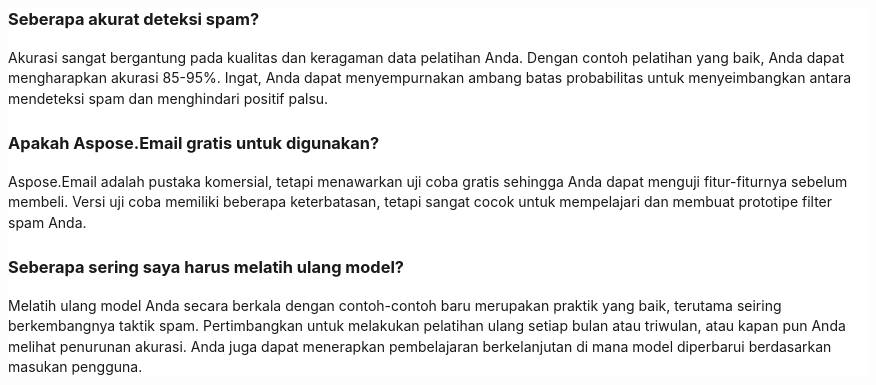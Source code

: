 ### Seberapa akurat deteksi spam?
Akurasi sangat bergantung pada kualitas dan keragaman data pelatihan Anda. Dengan contoh pelatihan yang baik, Anda dapat mengharapkan akurasi 85-95%. Ingat, Anda dapat menyempurnakan ambang batas probabilitas untuk menyeimbangkan antara mendeteksi spam dan menghindari positif palsu.

### Apakah Aspose.Email gratis untuk digunakan?
Aspose.Email adalah pustaka komersial, tetapi menawarkan uji coba gratis sehingga Anda dapat menguji fitur-fiturnya sebelum membeli. Versi uji coba memiliki beberapa keterbatasan, tetapi sangat cocok untuk mempelajari dan membuat prototipe filter spam Anda.

### Seberapa sering saya harus melatih ulang model?
Melatih ulang model Anda secara berkala dengan contoh-contoh baru merupakan praktik yang baik, terutama seiring berkembangnya taktik spam. Pertimbangkan untuk melakukan pelatihan ulang setiap bulan atau triwulan, atau kapan pun Anda melihat penurunan akurasi. Anda juga dapat menerapkan pembelajaran berkelanjutan di mana model diperbarui berdasarkan masukan pengguna.